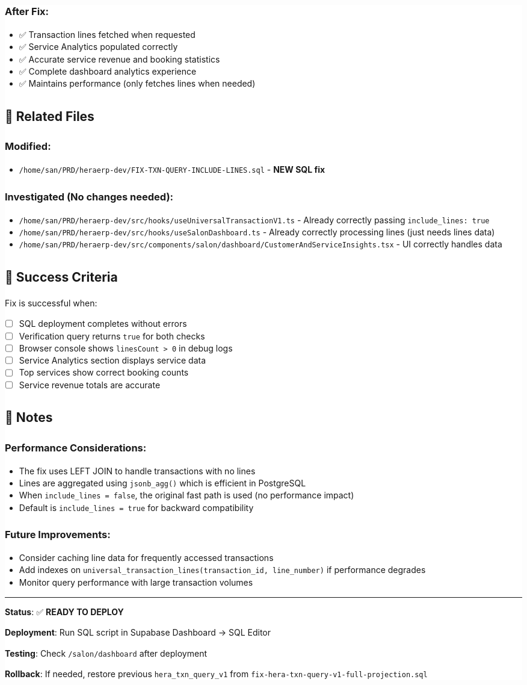 ### After Fix:
- ✅ Transaction lines fetched when requested
- ✅ Service Analytics populated correctly
- ✅ Accurate service revenue and booking statistics
- ✅ Complete dashboard analytics experience
- ✅ Maintains performance (only fetches lines when needed)

## 🔧 Related Files

### Modified:
- `/home/san/PRD/heraerp-dev/FIX-TXN-QUERY-INCLUDE-LINES.sql` - **NEW SQL fix**

### Investigated (No changes needed):
- `/home/san/PRD/heraerp-dev/src/hooks/useUniversalTransactionV1.ts` - Already correctly passing `include_lines: true`
- `/home/san/PRD/heraerp-dev/src/hooks/useSalonDashboard.ts` - Already correctly processing lines (just needs lines data)
- `/home/san/PRD/heraerp-dev/src/components/salon/dashboard/CustomerAndServiceInsights.tsx` - UI correctly handles data

## 🎯 Success Criteria

Fix is successful when:
- [ ] SQL deployment completes without errors
- [ ] Verification query returns `true` for both checks
- [ ] Browser console shows `linesCount > 0` in debug logs
- [ ] Service Analytics section displays service data
- [ ] Top services show correct booking counts
- [ ] Service revenue totals are accurate

## 📝 Notes

### Performance Considerations:
- The fix uses LEFT JOIN to handle transactions with no lines
- Lines are aggregated using `jsonb_agg()` which is efficient in PostgreSQL
- When `include_lines = false`, the original fast path is used (no performance impact)
- Default is `include_lines = true` for backward compatibility

### Future Improvements:
- Consider caching line data for frequently accessed transactions
- Add indexes on `universal_transaction_lines(transaction_id, line_number)` if performance degrades
- Monitor query performance with large transaction volumes

---

**Status**: ✅ **READY TO DEPLOY**

**Deployment**: Run SQL script in Supabase Dashboard → SQL Editor

**Testing**: Check `/salon/dashboard` after deployment

**Rollback**: If needed, restore previous `hera_txn_query_v1` from `fix-hera-txn-query-v1-full-projection.sql`
